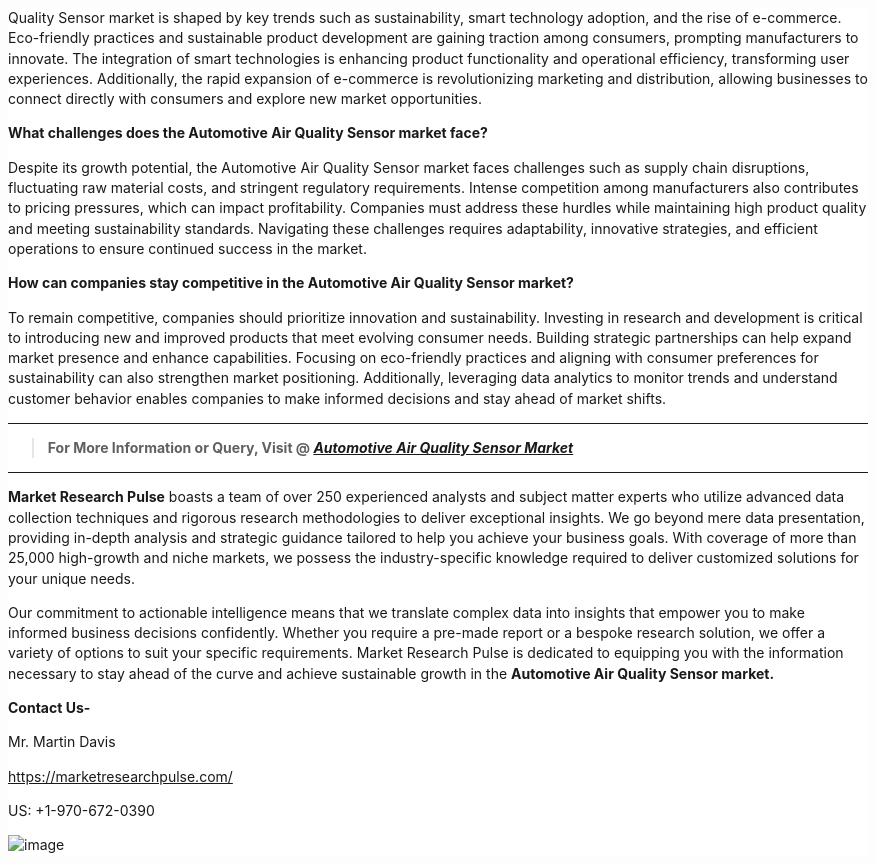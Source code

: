 Quality Sensor market is shaped by key trends such as sustainability, smart technology adoption, and the rise of e-commerce. Eco-friendly practices and sustainable product development are gaining traction among consumers, prompting manufacturers to innovate. The integration of smart technologies is enhancing product functionality and operational efficiency, transforming user experiences. Additionally, the rapid expansion of e-commerce is revolutionizing marketing and distribution, allowing businesses to connect directly with consumers and explore new market opportunities.</p><p><strong>What challenges does the Automotive Air Quality Sensor market face?</strong></p><p>Despite its growth potential, the Automotive Air Quality Sensor market faces challenges such as supply chain disruptions, fluctuating raw material costs, and stringent regulatory requirements. Intense competition among manufacturers also contributes to pricing pressures, which can impact profitability. Companies must address these hurdles while maintaining high product quality and meeting sustainability standards. Navigating these challenges requires adaptability, innovative strategies, and efficient operations to ensure continued success in the market.</p><p><strong>How can companies stay competitive in the Automotive Air Quality Sensor market?</strong></p><p>To remain competitive, companies should prioritize innovation and sustainability. Investing in research and development is critical to introducing new and improved products that meet evolving consumer needs. Building strategic partnerships can help expand market presence and enhance capabilities. Focusing on eco-friendly practices and aligning with consumer preferences for sustainability can also strengthen market positioning. Additionally, leveraging data analytics to monitor trends and understand customer behavior enables companies to make informed decisions and stay ahead of market shifts.</p><hr /><blockquote><p><strong>For More Information or Query, Visit @&nbsp;<em><a href="https://marketresearchpulse.com/report/98541/automotive-air-quality-sensor-market?utm_source=Linkedin&utm_medium=0116">Automotive Air Quality Sensor Market</a></em></strong></p></blockquote><hr /><p><strong>Market Research Pulse</strong> boasts a team of over 250 experienced analysts and subject matter experts who utilize advanced data collection techniques and rigorous research methodologies to deliver exceptional insights. We go beyond mere data presentation, providing in-depth analysis and strategic guidance tailored to help you achieve your business goals. With coverage of more than 25,000 high-growth and niche markets, we possess the industry-specific knowledge required to deliver customized solutions for your unique needs.</p><p>Our commitment to actionable intelligence means that we translate complex data into insights that empower you to make informed business decisions confidently. Whether you require a pre-made report or a bespoke research solution, we offer a variety of options to suit your specific requirements. Market Research Pulse is dedicated to equipping you with the information necessary to stay ahead of the curve and achieve sustainable growth in the <strong>Automotive Air Quality Sensor market.</strong></p><p><strong>Contact Us-</strong></p><p>Mr. Martin Davis</p><p>https://marketresearchpulse.com/</p><p>US: +1-970-672-0390</p>
![image](https://github.com/user-attachments/assets/9abb312b-427c-458a-9350-99e67814a4cc)
